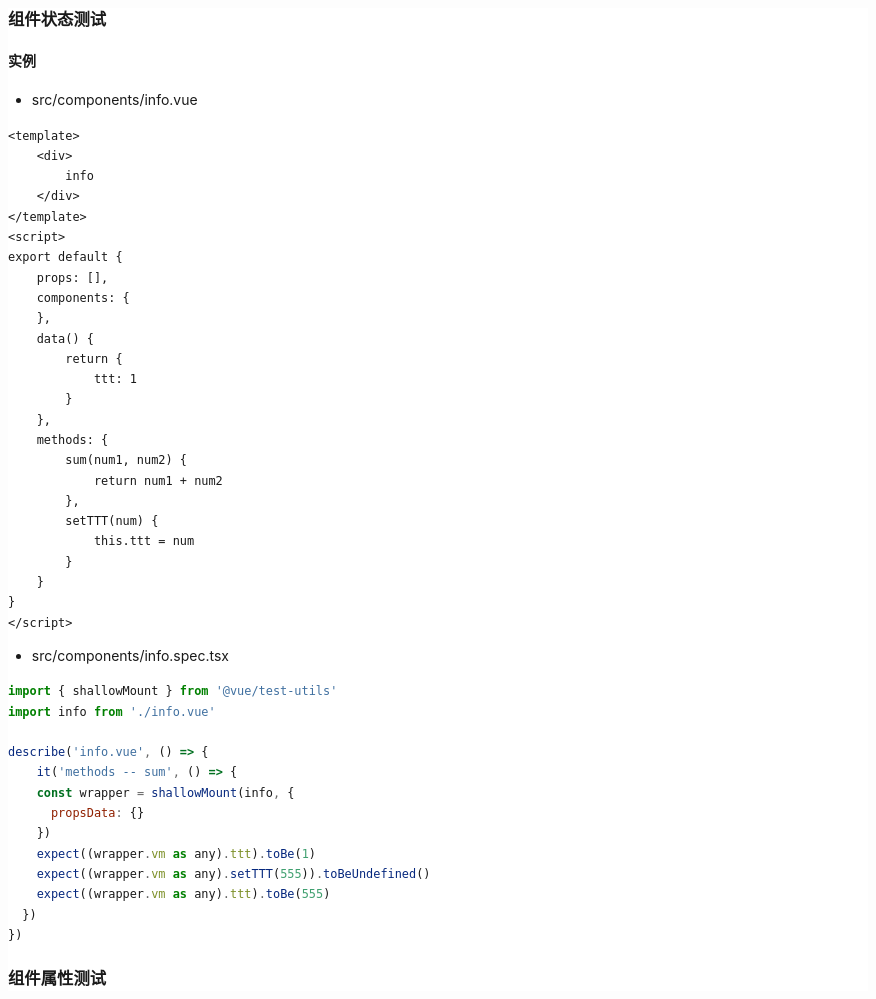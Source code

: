 ### 组件状态测试

#### 实例

- src/components/info.vue

```vue
<template>
    <div>
        info
    </div>
</template>
<script>
export default {
    props: [],
    components: {
    },
    data() {
        return {
            ttt: 1
        }
    },
    methods: {
        sum(num1, num2) {
            return num1 + num2
        },
        setTTT(num) {
            this.ttt = num
        }
    }
}
</script>
```

- src/components/info.spec.tsx

```javascript
import { shallowMount } from '@vue/test-utils'
import info from './info.vue'

describe('info.vue', () => {
    it('methods -- sum', () => {
    const wrapper = shallowMount(info, {
      propsData: {}
    })
    expect((wrapper.vm as any).ttt).toBe(1)
    expect((wrapper.vm as any).setTTT(555)).toBeUndefined()
    expect((wrapper.vm as any).ttt).toBe(555)
  })
})
```

### 组件属性测试
